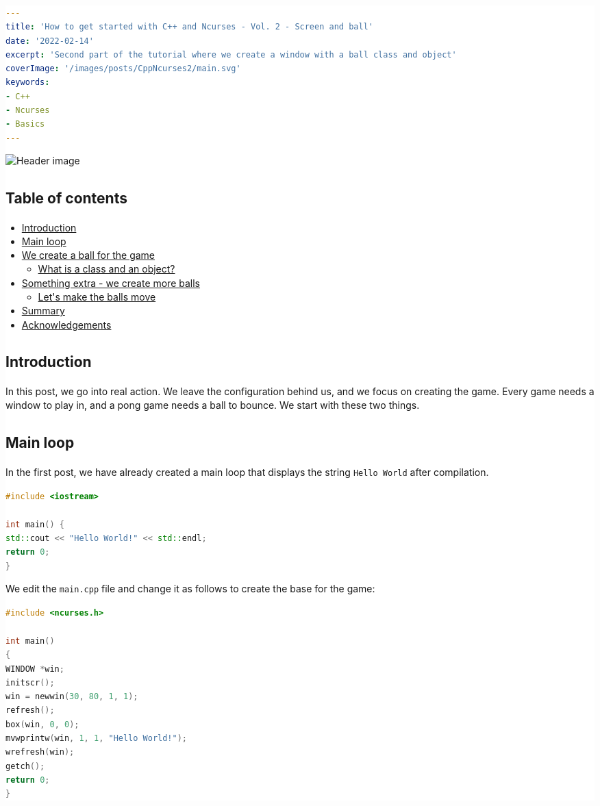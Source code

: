 ```yaml
---
title: 'How to get started with C++ and Ncurses - Vol. 2 - Screen and ball'
date: '2022-02-14'
excerpt: 'Second part of the tutorial where we create a window with a ball class and object'
coverImage: '/images/posts/CppNcurses2/main.svg'
keywords:
- C++
- Ncurses
- Basics
---
```


![Header image](/images/posts/CppNcurses2/main.svg#postMainImage)

## Table of contents

- [Introduction](#introduction)
- [Main loop](#main-loop)
- [We create a ball for the game](#we-create-a-ball-for-the-game)
  - [What is a class and an object?](#what-is-a-class-and-an-object)
- [Something extra - we create more balls](#something-extra---we-create-more-balls)
  - [Let's make the balls move](#let-s-make-the-balls-move)
- [Summary](#summary)
- [Acknowledgements](#acknowledgements)

## Introduction

In this post, we go into real action. We leave the configuration behind us, and we focus on creating the game.
Every game needs a window to play in, and a pong game needs a ball to bounce.
We start with these two things.

## Main loop

In the first post, we have already created a main loop that displays the string `Hello World` after compilation.

```cpp
#include <iostream>

int main() {
std::cout << "Hello World!" << std::endl;
return 0;
}
```

We edit the `main.cpp` file and change it as follows to create the base for the game:

```cpp
#include <ncurses.h>

int main()
{
WINDOW *win; 
initscr(); 
win = newwin(30, 80, 1, 1);
refresh();
box(win, 0, 0);
mvwprintw(win, 1, 1, "Hello World!");
wrefresh(win);
getch();
return 0;
}
```